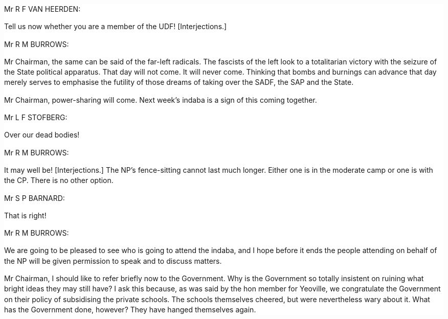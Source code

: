 </speech>

<speech by="#van_heerden">

<from>Mr <person refersTo="hansard_za">R F VAN HEERDEN</person>:</from>

<p>Tell us now whether you are a member of the UDF! [Interjections.]</p>

</speech>

<speech by="#burrows">

<from>Mr <person refersTo="hansard_za">R M BURROWS</person>:</from>

<p>Mr Chairman, the same can be said of the far-left radicals. The fascists of the left look to a totalitarian victory with the seizure of the State political apparatus. That day will not come. It will never come. Thinking that bombs and burnings can advance that day merely serves to emphasise the futility of those dreams of taking over the SADF, the SAP and the State.</p>

<p>Mr Chairman, power-sharing will come. Next week&#x2019;s indaba is a sign of this coming together.</p>

</speech>

<speech by="#stofberg">

<from>Mr <person refersTo="hansard_za">L F STOFBERG</person>:</from>

<p>Over our dead bodies!</p>

</speech>

<speech by="#burrows">

<from>Mr <person refersTo="hansard_za">R M BURROWS</person>:</from>

<p>It may well be! [Interjections.] The NP&#x2019;s fence-sitting cannot last much longer. Either one is in the moderate camp or one is with the CP. There is no other option.</p>

</speech>

<speech by="#barnard">

<from>Mr <person refersTo="hansard_za">S P BARNARD</person>:</from>

<p>That is right!</p>

</speech>

<speech by="#burrows">

<from>Mr <person refersTo="hansard_za">R M BURROWS</person>:</from>

<p>We are going to be pleased to see who is going to attend the indaba, and I hope before it ends the people attending on behalf of the NP will be given permission to speak and to discuss matters.</p>

<p>Mr Chairman, I should like to refer briefly now to the Government. Why is the Government so totally insistent on ruining what bright ideas they may still have? I ask this because, as was said by the hon member for Yeoville, we congratulate the Government on their policy of subsidising the private schools. The schools themselves cheered, but were nevertheless wary about it. What has the Government done, however? They have hanged themselves again.</p>
